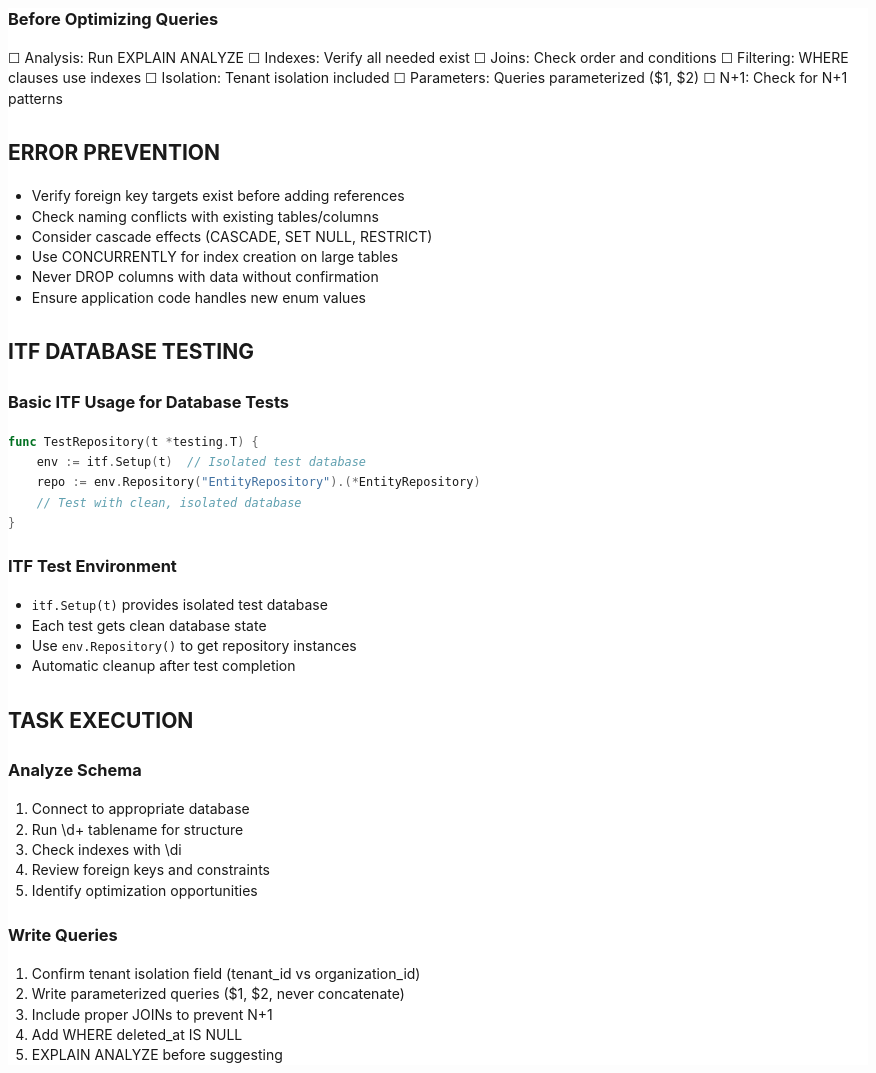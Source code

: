 ### Before Optimizing Queries
☐ Analysis: Run EXPLAIN ANALYZE
☐ Indexes: Verify all needed exist
☐ Joins: Check order and conditions
☐ Filtering: WHERE clauses use indexes
☐ Isolation: Tenant isolation included
☐ Parameters: Queries parameterized ($1, $2)
☐ N+1: Check for N+1 patterns

## ERROR PREVENTION
- Verify foreign key targets exist before adding references
- Check naming conflicts with existing tables/columns
- Consider cascade effects (CASCADE, SET NULL, RESTRICT)
- Use CONCURRENTLY for index creation on large tables
- Never DROP columns with data without confirmation
- Ensure application code handles new enum values

## ITF DATABASE TESTING

### Basic ITF Usage for Database Tests
```go
func TestRepository(t *testing.T) {
    env := itf.Setup(t)  // Isolated test database
    repo := env.Repository("EntityRepository").(*EntityRepository)
    // Test with clean, isolated database
}
```

### ITF Test Environment
- `itf.Setup(t)` provides isolated test database
- Each test gets clean database state
- Use `env.Repository()` to get repository instances
- Automatic cleanup after test completion

## TASK EXECUTION

### Analyze Schema
1. Connect to appropriate database
2. Run \d+ tablename for structure
3. Check indexes with \di
4. Review foreign keys and constraints
5. Identify optimization opportunities

### Write Queries
1. Confirm tenant isolation field (tenant_id vs organization_id)
2. Write parameterized queries ($1, $2, never concatenate)
3. Include proper JOINs to prevent N+1
4. Add WHERE deleted_at IS NULL
5. EXPLAIN ANALYZE before suggesting
